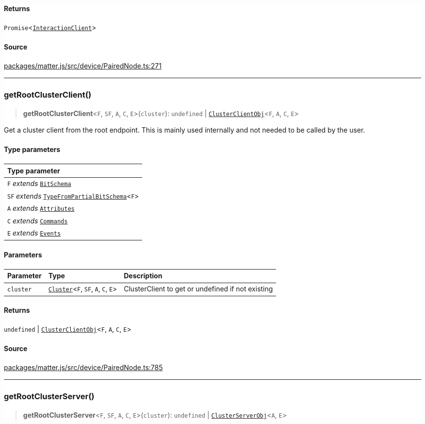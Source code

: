 #### Returns

`Promise`\<[`InteractionClient`](../../../protocol/interaction/export/classes/InteractionClient.md)\>

#### Source

[packages/matter.js/src/device/PairedNode.ts:271](https://github.com/project-chip/matter.js/blob/7a8cbb56b87d4ccf34bec5a9a95ab40a1711324f/packages/matter.js/src/device/PairedNode.ts#L271)

***

### getRootClusterClient()

> **getRootClusterClient**\<`F`, `SF`, `A`, `C`, `E`\>(`cluster`): `undefined` \| [`ClusterClientObj`](../../../cluster/export/README.md#clusterclientobjface)\<`F`, `A`, `C`, `E`\>

Get a cluster client from the root endpoint. This is mainly used internally and not needed to be called by the user.

#### Type parameters

| Type parameter |
| :------ |
| `F` *extends* [`BitSchema`](../../../schema/export/README.md#bitschema) |
| `SF` *extends* [`TypeFromPartialBitSchema`](../../../schema/export/README.md#typefrompartialbitschemat)\<`F`\> |
| `A` *extends* [`Attributes`](../../../cluster/export/interfaces/Attributes.md) |
| `C` *extends* [`Commands`](../../../cluster/export/interfaces/Commands.md) |
| `E` *extends* [`Events`](../../../cluster/export/interfaces/Events.md) |

#### Parameters

| Parameter | Type | Description |
| :------ | :------ | :------ |
| `cluster` | [`Cluster`](../../../cluster/export/interfaces/Cluster.md)\<`F`, `SF`, `A`, `C`, `E`\> | ClusterClient to get or undefined if not existing |

#### Returns

`undefined` \| [`ClusterClientObj`](../../../cluster/export/README.md#clusterclientobjface)\<`F`, `A`, `C`, `E`\>

#### Source

[packages/matter.js/src/device/PairedNode.ts:785](https://github.com/project-chip/matter.js/blob/7a8cbb56b87d4ccf34bec5a9a95ab40a1711324f/packages/matter.js/src/device/PairedNode.ts#L785)

***

### getRootClusterServer()

> **getRootClusterServer**\<`F`, `SF`, `A`, `C`, `E`\>(`cluster`): `undefined` \| [`ClusterServerObj`](../../../cluster/export/README.md#clusterserverobjae)\<`A`, `E`\>
